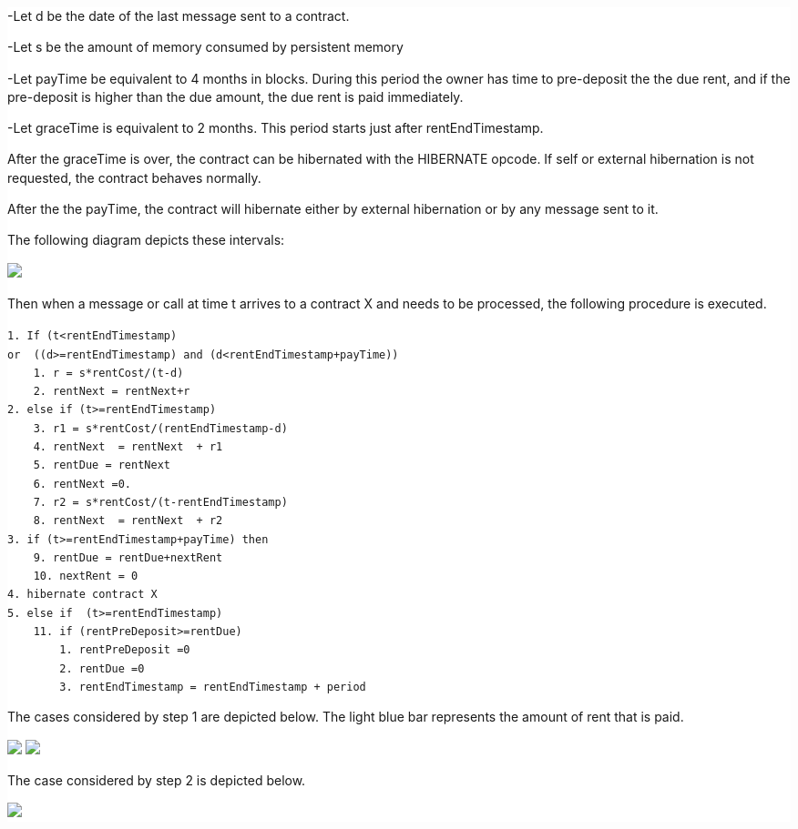 -Let d be the date of the last message sent to a contract.

-Let s be the amount of memory consumed by persistent memory

-Let payTime be equivalent to 4 months in blocks. During this period the owner has time to pre-deposit the the due rent, and if the pre-deposit is higher than the due amount, the due rent is paid immediately. 

-Let graceTime is equivalent to 2 months. This period starts just after rentEndTimestamp.

After the graceTime is over, the contract can be hibernated with the HIBERNATE opcode. If self or external hibernation is not requested, the contract behaves normally.

After the the payTime, the contract will hibernate either by external hibernation or by any message sent to it.

The following diagram depicts these intervals:

<img src="../RSKIP21/intervalDiagram_1RSKIP21.png">


Then when a message or call at time t arrives to a contract X and needs to be processed,  the following procedure is executed.
```
1. If (t<rentEndTimestamp) 
or  ((d>=rentEndTimestamp) and (d<rentEndTimestamp+payTime))
    1. r = s*rentCost/(t-d)
    2. rentNext = rentNext+r
2. else if (t>=rentEndTimestamp)
    3. r1 = s*rentCost/(rentEndTimestamp-d) 
    4. rentNext  = rentNext  + r1
    5. rentDue = rentNext
    6. rentNext =0.
    7. r2 = s*rentCost/(t-rentEndTimestamp)
    8. rentNext  = rentNext  + r2
3. if (t>=rentEndTimestamp+payTime) then 
    9. rentDue = rentDue+nextRent
    10. nextRent = 0
4. hibernate contract X 
5. else if  (t>=rentEndTimestamp)
    11. if (rentPreDeposit>=rentDue) 
        1. rentPreDeposit =0
        2. rentDue =0
        3. rentEndTimestamp = rentEndTimestamp + period
```
The cases considered by step 1 are depicted below. The light blue bar represents the amount of rent that is paid.

<img src="../RSKIP21/case1aRSKIP21.png">


<img src="../RSKIP21/case1bRSKIP21.png">

The case considered by step 2 is depicted below. 

<img src="../RSKIP21/case2RSKIP21.png">
